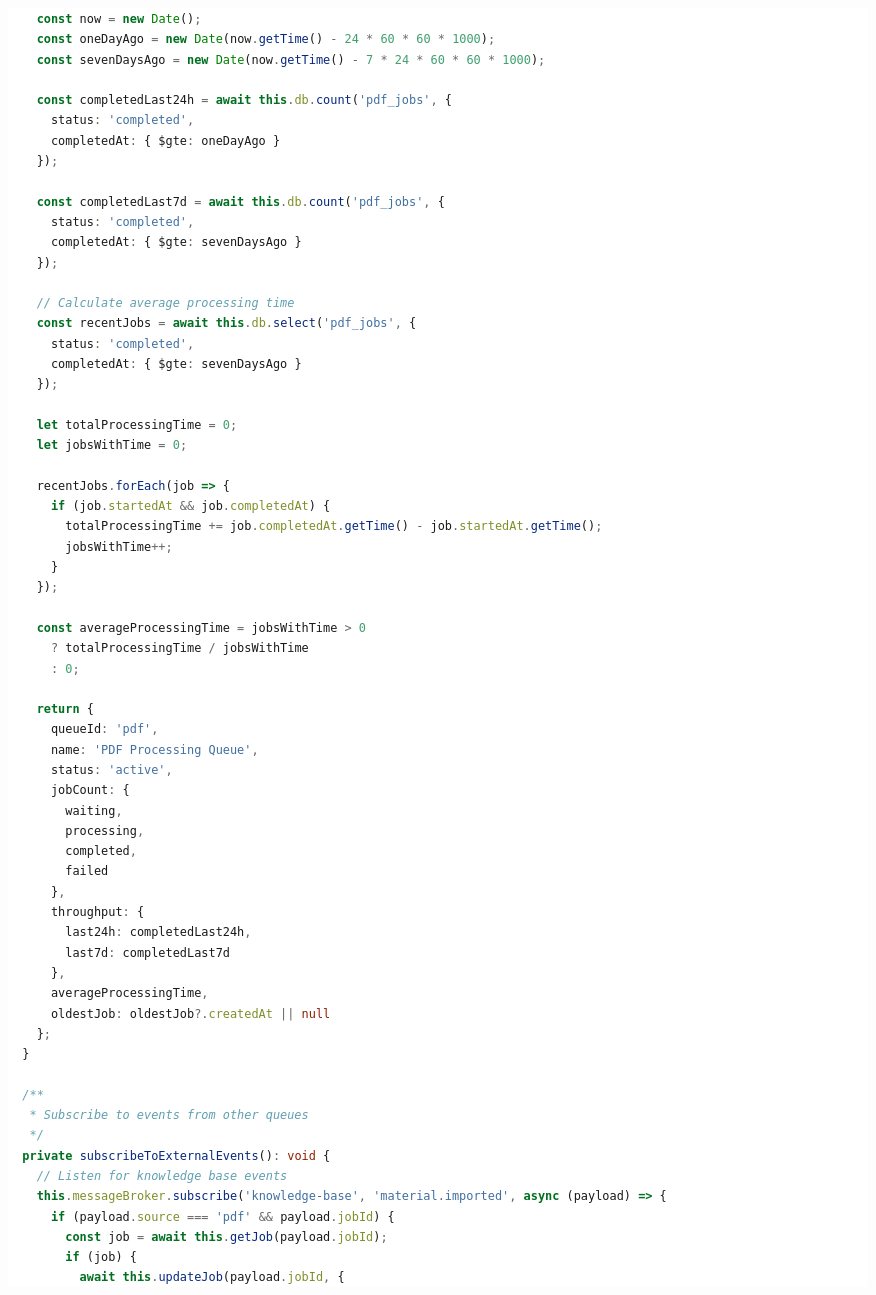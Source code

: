 ```typescript
    const now = new Date();
    const oneDayAgo = new Date(now.getTime() - 24 * 60 * 60 * 1000);
    const sevenDaysAgo = new Date(now.getTime() - 7 * 24 * 60 * 60 * 1000);
    
    const completedLast24h = await this.db.count('pdf_jobs', {
      status: 'completed',
      completedAt: { $gte: oneDayAgo }
    });
    
    const completedLast7d = await this.db.count('pdf_jobs', {
      status: 'completed',
      completedAt: { $gte: sevenDaysAgo }
    });
    
    // Calculate average processing time
    const recentJobs = await this.db.select('pdf_jobs', {
      status: 'completed',
      completedAt: { $gte: sevenDaysAgo }
    });
    
    let totalProcessingTime = 0;
    let jobsWithTime = 0;
    
    recentJobs.forEach(job => {
      if (job.startedAt && job.completedAt) {
        totalProcessingTime += job.completedAt.getTime() - job.startedAt.getTime();
        jobsWithTime++;
      }
    });
    
    const averageProcessingTime = jobsWithTime > 0 
      ? totalProcessingTime / jobsWithTime 
      : 0;
    
    return {
      queueId: 'pdf',
      name: 'PDF Processing Queue',
      status: 'active',
      jobCount: {
        waiting,
        processing,
        completed,
        failed
      },
      throughput: {
        last24h: completedLast24h,
        last7d: completedLast7d
      },
      averageProcessingTime,
      oldestJob: oldestJob?.createdAt || null
    };
  }
  
  /**
   * Subscribe to events from other queues
   */
  private subscribeToExternalEvents(): void {
    // Listen for knowledge base events
    this.messageBroker.subscribe('knowledge-base', 'material.imported', async (payload) => {
      if (payload.source === 'pdf' && payload.jobId) {
        const job = await this.getJob(payload.jobId);
        if (job) {
          await this.updateJob(payload.jobId, {
```